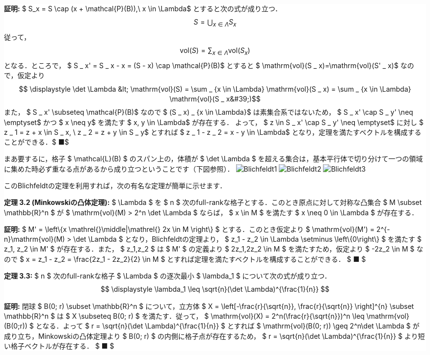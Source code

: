 **証明:**
$ S_x = S \cap (x + \mathcal{P}(B)),\\ x \in \Lambda$ とすると次の式が成り立つ．$$ \displaystyle S = \bigcup _ {x \in \Lambda} S _ x$$従って，$$ \displaystyle \mathrm{vol}(S)=\sum _ {x \in \Lambda} \mathrm{vol}(S _ x)$$となる．ところで， $ S _ x&#39; = S _ x - x = (S - x) \cap \mathcal{P}(B)$ とすると $ \mathrm{vol}(S _ x)=\mathrm{vol}(S&#39; _ x)$ なので，仮定より$$ \displaystyle \det \Lambda &lt; \mathrm{vol}(S) = \sum _ {x \in \Lambda} \mathrm{vol}(S _ x) = \sum _ {x \in \Lambda} \mathrm{vol}(S _ x&#39;)$$また， $ S _ x&#39; \subseteq \mathcal{P}(B)$ なので $ (S _ x) _ {x \in \Lambda}$ は素集合系ではないため， $ S _ x&#39; \cap S _ y&#39; \neq \emptyset$ かつ $ x \neq y$ を満たす $ x, y \in \Lambda$ が存在する．
よって， $ z \in S _ x&#39; \cap S _ y&#39; \neq \emptyset$ に対し $ z _ 1 = z + x \in S _ x, \\ z _ 2 = z + y \in S _ y$ とすれば $ z _ 1 - z _ 2 = x - y \in \Lambda$ となり，定理を満たすベクトルを構成することができる．$ ■$

まあ要するに，格子 $  \mathcal{L}(B) $ のスパン上の，体積が $  \det \Lambda $ を超える集合は，基本平行体で切り分けて一つの領域に集めた時必ず重なる点があるから成り立つということです（下図参照）．
![Blichfeldt1](../blichfeldt1.png)
![Blichfeldt2](../blichfeldt2.png)
![Blichfeldt3](../blichfeldt3.png)

このBlichfeldtの定理を利用すれば，次の有名な定理が簡単に示せます．

**定理 3.2 (Minkowskiの凸体定理):**
 $  \Lambda $ を $  n $ 次のfull-rankな格子とする．このとき原点に対して対称な凸集合 $  M \subset \mathbb{R}^n $ が $  \mathrm{vol}(M) > 2^n \det \Lambda $ ならば， $  x \in M $ を満たす $  x \neq 0 \in \Lambda $ が存在する．

**証明:**
$  M&#39; = \left\\{x \mathrel{}\middle|\mathrel{} 2x \in M \right\\} $ とする．このとき仮定より $  \mathrm{vol}(M&#39;) = 2^{-n}\mathrm{vol}(M) > \det \Lambda $ となり，Blichfeldtの定理より， $  z_1 - z_2 \in \Lambda \setminus \left\\{0\right\\} $ を満たす $  z_1, z_2 \in M&#39; $ が存在する．また， $  z_1,z_2 $ は $  M&#39; $ の定義より $  2z_1,2z_2 \in M $ を満たすため，仮定より $  -2z_2 \in M $ なので $  x = z_1 - z_2 = \frac{2z_1 - 2z_2}{2} \in M $ とすれば定理を満たすベクトルを構成することができる． $  ■ $

**定理 3.3:**
$  n $ 次のfull-rankな格子 $  \Lambda $ の逐次最小 $  \lambda_1 $ について次の式が成り立つ．$$  \displaystyle \lambda_1 \leq \sqrt{n}(\det \Lambda)^{\frac{1}{n}} $$

**証明:**
閉球 $  B(0; r) \subset \mathbb{R}^n $ について，立方体 $  X = \left[-\frac{r}{\sqrt{n}}, \frac{r}{\sqrt{n}} \right]^{n} \subset \mathbb{R}^n $ は $  X \subseteq B(0; r) $ を満たす．従って， $   \mathrm{vol}(X) = 2^n(\frac{r}{\sqrt{n}})^n \leq \mathrm{vol}(B(0;r)) $ となる．よって $  r = \sqrt{n}(\det \Lambda)^{\frac{1}{n}} $ とすれば $  \mathrm{vol}(B(0; r)) \geq 2^n\det \Lambda $ が成り立ち，Minkowskiの凸体定理より $  B(0; r) $ の内側に格子点が存在するため， $  r =  \sqrt{n}(\det \Lambda)^{\frac{1}{n}} $ より短い格子ベクトルが存在する． $  ■ $


</div>


